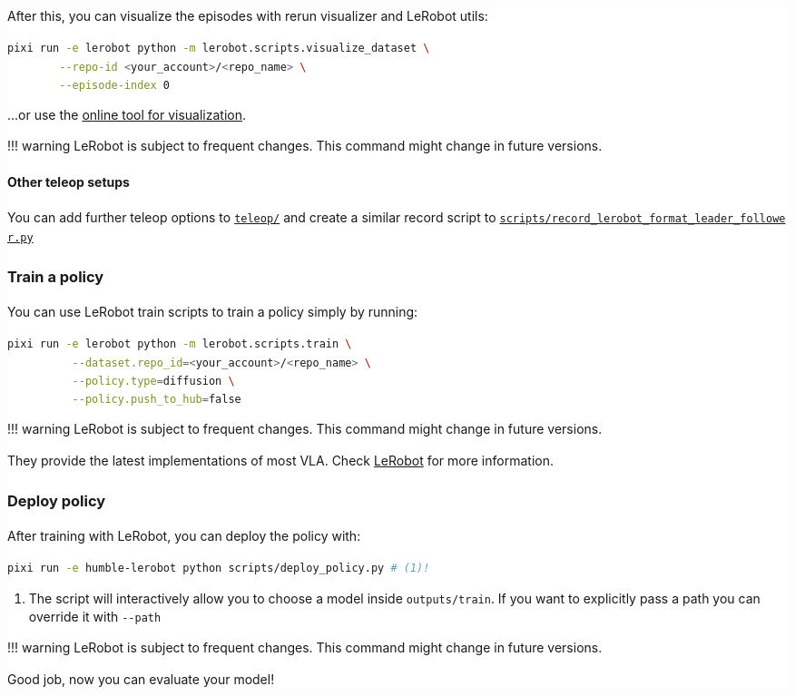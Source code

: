 After this, you can visualize the episodes with rerun visualizer and LeRobot utils:
```sh
pixi run -e lerobot python -m lerobot.scripts.visualize_dataset \
        --repo-id <your_account>/<repo_name> \
        --episode-index 0
```
...or use the [online tool for visualization](https://huggingface.co/spaces/lerobot/visualize_dataset).

!!! warning
    LeRobot is subject to frequent changes. This command might change in future versions.

#### Other teleop setups

You can add further teleop options to [`teleop/`](https://github.com/utiasDSL/crisp_gym/blob/main/crisp_gym/teleop) and create 
a similar record script to [`scripts/record_lerobot_format_leader_follower.py`](https://github.com/utiasDSL/crisp_gym/blob/main/crisp_gym/scripts/record_lerobot_format_leader_follower.py)

### Train a policy

You can use LeRobot train scripts to train a policy simply by running:
```sh
pixi run -e lerobot python -m lerobot.scripts.train \
          --dataset.repo_id=<your_account>/<repo_name> \
          --policy.type=diffusion \
          --policy.push_to_hub=false
```

!!! warning
    LeRobot is subject to frequent changes. This command might change in future versions.

They provide the latest implementations of most VLA.
Check [LeRobot](https://github.com/huggingface/lerobot) for more information.

### Deploy policy

After training with LeRobot, you can deploy the policy with:
```sh
pixi run -e humble-lerobot python scripts/deploy_policy.py # (1)!
```

1. The script will interactively allow you to choose a model inside `outputs/train`. If you want to explicitly pass a path you can override it with `--path`

!!! warning
    LeRobot is subject to frequent changes. This command might change in future versions.

Good job, now you can evaluate your model!

